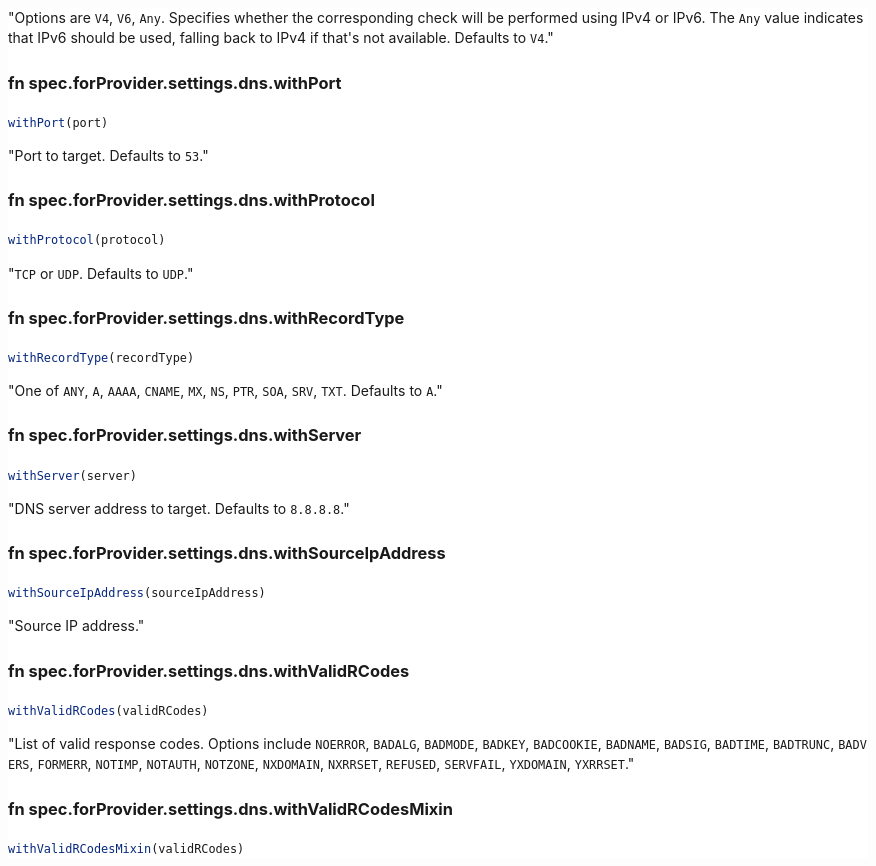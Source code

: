"Options are `V4`, `V6`, `Any`. Specifies whether the corresponding check will be performed using IPv4 or IPv6. The `Any` value indicates that IPv6 should be used, falling back to IPv4 if that's not available. Defaults to `V4`."

### fn spec.forProvider.settings.dns.withPort

```ts
withPort(port)
```

"Port to target. Defaults to `53`."

### fn spec.forProvider.settings.dns.withProtocol

```ts
withProtocol(protocol)
```

"`TCP` or `UDP`. Defaults to `UDP`."

### fn spec.forProvider.settings.dns.withRecordType

```ts
withRecordType(recordType)
```

"One of `ANY`, `A`, `AAAA`, `CNAME`, `MX`, `NS`, `PTR`, `SOA`, `SRV`, `TXT`. Defaults to `A`."

### fn spec.forProvider.settings.dns.withServer

```ts
withServer(server)
```

"DNS server address to target. Defaults to `8.8.8.8`."

### fn spec.forProvider.settings.dns.withSourceIpAddress

```ts
withSourceIpAddress(sourceIpAddress)
```

"Source IP address."

### fn spec.forProvider.settings.dns.withValidRCodes

```ts
withValidRCodes(validRCodes)
```

"List of valid response codes. Options include `NOERROR`, `BADALG`, `BADMODE`, `BADKEY`, `BADCOOKIE`, `BADNAME`, `BADSIG`, `BADTIME`, `BADTRUNC`, `BADVERS`, `FORMERR`, `NOTIMP`, `NOTAUTH`, `NOTZONE`, `NXDOMAIN`, `NXRRSET`, `REFUSED`, `SERVFAIL`, `YXDOMAIN`, `YXRRSET`."

### fn spec.forProvider.settings.dns.withValidRCodesMixin

```ts
withValidRCodesMixin(validRCodes)
```
